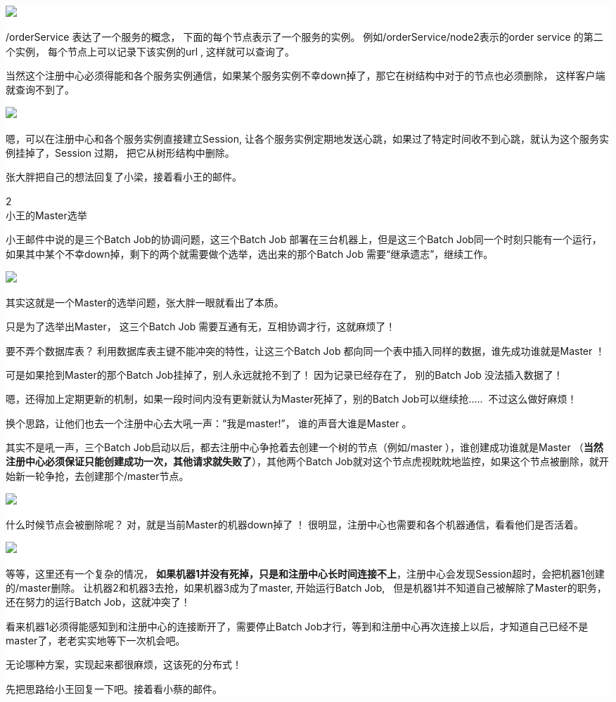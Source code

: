 ![](http://mmbiz.qpic.cn/mmbiz_png/KyXfCrME6UKd9Mnu73usOhicg51ian3Fe5AxQdKMZn78xhphe1513aQSLODMYJtdpjXLJIMWUJsayHI30NMnSLjQ/640?wx_fmt=png&tp=webp&wxfrom=5&wx_lazy=1&wx_co=1)

/orderService 表达了一个服务的概念， 下面的每个节点表示了一个服务的实例。 例如/orderService/node2表示的order service 的第二个实例， 每个节点上可以记录下该实例的url , 这样就可以查询了。

当然这个注册中心必须得能和各个服务实例通信，如果某个服务实例不幸down掉了，那它在树结构中对于的节点也必须删除， 这样客户端就查询不到了。

![](http://mmbiz.qpic.cn/mmbiz_png/KyXfCrME6UKd9Mnu73usOhicg51ian3Fe5VcUosHROr9bJ9YnaVHKLFCLDb4TicIunmE7O74MpAuticCV6gZ0QJ0Lw/640?wx_fmt=png&tp=webp&wxfrom=5&wx_lazy=1&wx_co=1)

嗯，可以在注册中心和各个服务实例直接建立Session, 让各个服务实例定期地发送心跳，如果过了特定时间收不到心跳，就认为这个服务实例挂掉了，Session 过期， 把它从树形结构中删除。

张大胖把自己的想法回复了小梁，接着看小王的邮件。

<section data-tools="135编辑器" data-id="87856" data-width="97%">

<section>

<section data-original-title="" title="">2</section>

<section data-bgless="lighten" data-brushtype="text" data-bglessp="20%">小王的Master选举</section>

</section>

</section>

小王邮件中说的是三个Batch Job的协调问题，这三个Batch Job 部署在三台机器上，但是这三个Batch Job同一个时刻只能有一个运行，如果其中某个不幸down掉，剩下的两个就需要做个选举，选出来的那个Batch Job 需要“继承遗志”，继续工作。 

![](http://mmbiz.qpic.cn/mmbiz_png/KyXfCrME6UKd9Mnu73usOhicg51ian3Fe5FFBdQicHU2FftFHvIV4s79DggopkKntamHBLiaHpDxgm9rQCfFw1VVTQ/640?wx_fmt=png&tp=webp&wxfrom=5&wx_lazy=1&wx_co=1)

其实这就是一个Master的选举问题，张大胖一眼就看出了本质。

只是为了选举出Master， 这三个Batch Job 需要互通有无，互相协调才行，这就麻烦了！

要不弄个数据库表？ 利用数据库表主键不能冲突的特性，让这三个Batch Job 都向同一个表中插入同样的数据，谁先成功谁就是Master ！

可是如果抢到Master的那个Batch Job挂掉了，别人永远就抢不到了！ 因为记录已经存在了， 别的Batch Job 没法插入数据了！

嗯，还得加上定期更新的机制，如果一段时间内没有更新就认为Master死掉了，别的Batch Job可以继续抢.....  不过这么做好麻烦！

换个思路，让他们也去一个注册中心去大吼一声：“我是master!”， 谁的声音大谁是Master 。 

其实不是吼一声，三个Batch Job启动以后，都去注册中心争抢着去创建一个树的节点（例如/master ），谁创建成功谁就是Master （**当然注册中心必须保证只能创建成功一次，其他请求就失败了**），其他两个Batch Job就对这个节点虎视眈眈地监控，如果这个节点被删除，就开始新一轮争抢，去创建那个/master节点。

![](https://mmbiz.qpic.cn/mmbiz_png/KyXfCrME6UKd9Mnu73usOhicg51ian3Fe5ib7FGxyPbOmEov7CQO9zENULcS75yU5aF8uwGzR6UkkxhR6PibOfBe8A/640?wx_fmt=png&tp=webp&wxfrom=5&wx_lazy=1&wx_co=1)

什么时候节点会被删除呢？ 对，就是当前Master的机器down掉了 ！ 很明显，注册中心也需要和各个机器通信，看看他们是否活着。 

![](http://mmbiz.qpic.cn/mmbiz_png/KyXfCrME6UKd9Mnu73usOhicg51ian3Fe50WADQoBaq3gF2S6O39JIbsxtQ31700jkZOJCbqnJic9G3zY4qOuk42A/640?wx_fmt=png&tp=webp&wxfrom=5&wx_lazy=1&wx_co=1)

等等，这里还有一个复杂的情况， **如果机器1并没有死掉，只是和注册中心长时间连接不上**，注册中心会发现Session超时，会把机器1创建的/master删除。 让机器2和机器3去抢，如果机器3成为了master, 开始运行Batch Job,   但是机器1并不知道自己被解除了Master的职务， 还在努力的运行Batch Job，这就冲突了！

看来机器1必须得能感知到和注册中心的连接断开了，需要停止Batch Job才行，等到和注册中心再次连接上以后，才知道自己已经不是master了，老老实实地等下一次机会吧。

无论哪种方案，实现起来都很麻烦，这该死的分布式！

先把思路给小王回复一下吧。接着看小蔡的邮件。

<section data-tools="135编辑器" data-id="87856" data-width="97%">

